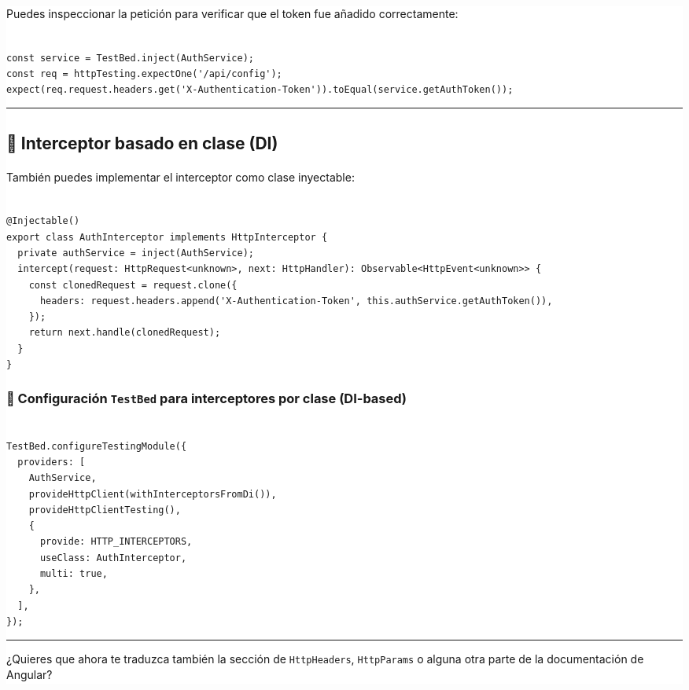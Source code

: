 Puedes inspeccionar la petición para verificar que el token fue añadido correctamente:

```tsx

const service = TestBed.inject(AuthService);
const req = httpTesting.expectOne('/api/config');
expect(req.request.headers.get('X-Authentication-Token')).toEqual(service.getAuthToken());

```

---

## 🧱 Interceptor basado en clase (DI)

También puedes implementar el interceptor como clase inyectable:

```tsx

@Injectable()
export class AuthInterceptor implements HttpInterceptor {
  private authService = inject(AuthService);
  intercept(request: HttpRequest<unknown>, next: HttpHandler): Observable<HttpEvent<unknown>> {
    const clonedRequest = request.clone({
      headers: request.headers.append('X-Authentication-Token', this.authService.getAuthToken()),
    });
    return next.handle(clonedRequest);
  }
}

```

### 🧪 Configuración `TestBed` para interceptores por clase (DI-based)

```tsx

TestBed.configureTestingModule({
  providers: [
    AuthService,
    provideHttpClient(withInterceptorsFromDi()),
    provideHttpClientTesting(),
    {
      provide: HTTP_INTERCEPTORS,
      useClass: AuthInterceptor,
      multi: true,
    },
  ],
});

```

---

¿Quieres que ahora te traduzca también la sección de `HttpHeaders`, `HttpParams` o alguna otra parte de la documentación de Angular?